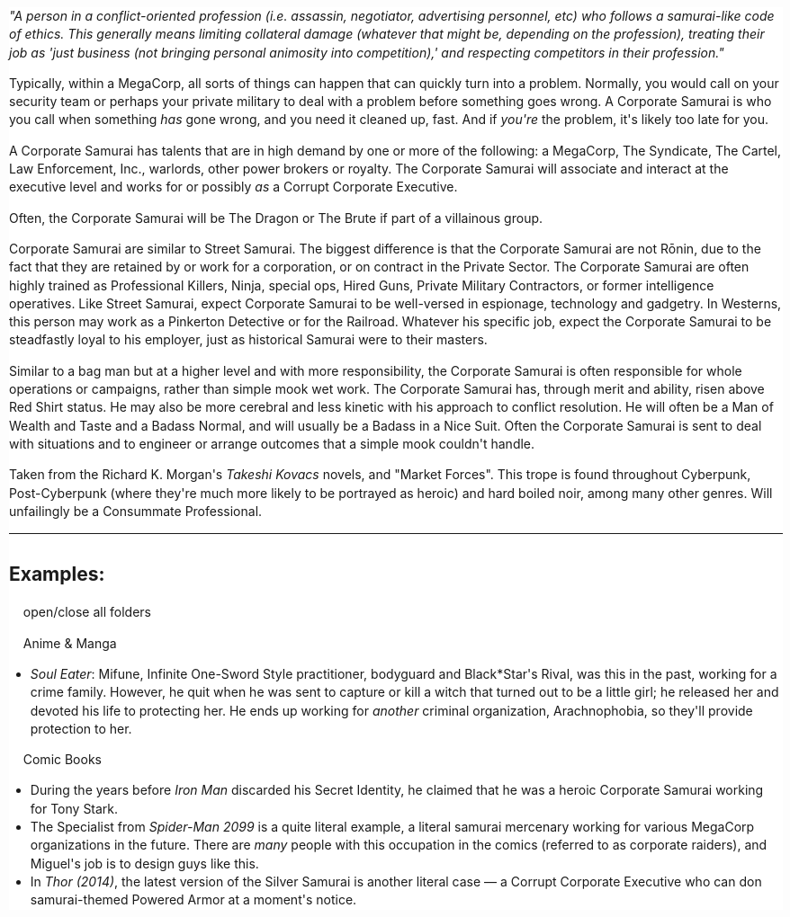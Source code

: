_"A person in a conflict-oriented profession (i.e. assassin, negotiator, advertising personnel, etc) who follows a samurai-like code of ethics. This generally means limiting collateral damage (whatever that might be, depending on the profession), treating their job as 'just business (not bringing personal animosity into competition),' and respecting competitors in their profession."_

Typically, within a MegaCorp, all sorts of things can happen that can quickly turn into a problem. Normally, you would call on your security team or perhaps your private military to deal with a problem before something goes wrong. A Corporate Samurai is who you call when something _has_ gone wrong, and you need it cleaned up, fast. And if _you're_ the problem, it's likely too late for you.

A Corporate Samurai has talents that are in high demand by one or more of the following: a MegaCorp, The Syndicate, The Cartel, Law Enforcement, Inc., warlords, other power brokers or royalty. The Corporate Samurai will associate and interact at the executive level and works for or possibly _as_ a Corrupt Corporate Executive.

Often, the Corporate Samurai will be The Dragon or The Brute if part of a villainous group.

Corporate Samurai are similar to Street Samurai. The biggest difference is that the Corporate Samurai are not Rōnin, due to the fact that they are retained by or work for a corporation, or on contract in the Private Sector. The Corporate Samurai are often highly trained as Professional Killers, Ninja, special ops, Hired Guns, Private Military Contractors, or former intelligence operatives. Like Street Samurai, expect Corporate Samurai to be well-versed in espionage, technology and gadgetry. In Westerns, this person may work as a Pinkerton Detective or for the Railroad. Whatever his specific job, expect the Corporate Samurai to be steadfastly loyal to his employer, just as historical Samurai were to their masters.

Similar to a bag man but at a higher level and with more responsibility, the Corporate Samurai is often responsible for whole operations or campaigns, rather than simple mook wet work. The Corporate Samurai has, through merit and ability, risen above Red Shirt status. He may also be more cerebral and less kinetic with his approach to conflict resolution. He will often be a Man of Wealth and Taste and a Badass Normal, and will usually be a Badass in a Nice Suit. Often the Corporate Samurai is sent to deal with situations and to engineer or arrange outcomes that a simple mook couldn't handle.

Taken from the Richard K. Morgan's _Takeshi Kovacs_ novels, and "Market Forces". This trope is found throughout Cyberpunk, Post-Cyberpunk (where they're much more likely to be portrayed as heroic) and hard boiled noir, among many other genres. Will unfailingly be a Consummate Professional.

___

## Examples:

    open/close all folders 

    Anime & Manga 

-   _Soul Eater_: Mifune, Infinite One-Sword Style practitioner, bodyguard and Black\*Star's Rival, was this in the past, working for a crime family. However, he quit when he was sent to capture or kill a witch that turned out to be a little girl; he released her and devoted his life to protecting her. He ends up working for _another_ criminal organization, Arachnophobia, so they'll provide protection to her.

    Comic Books 

-   During the years before _Iron Man_ discarded his Secret Identity, he claimed that he was a heroic Corporate Samurai working for Tony Stark.
-   The Specialist from _Spider-Man 2099_ is a quite literal example, a literal samurai mercenary working for various MegaCorp organizations in the future. There are _many_ people with this occupation in the comics (referred to as corporate raiders), and Miguel's job is to design guys like this.
-   In _Thor (2014)_, the latest version of the Silver Samurai is another literal case — a Corrupt Corporate Executive who can don samurai-themed Powered Armor at a moment's notice.
